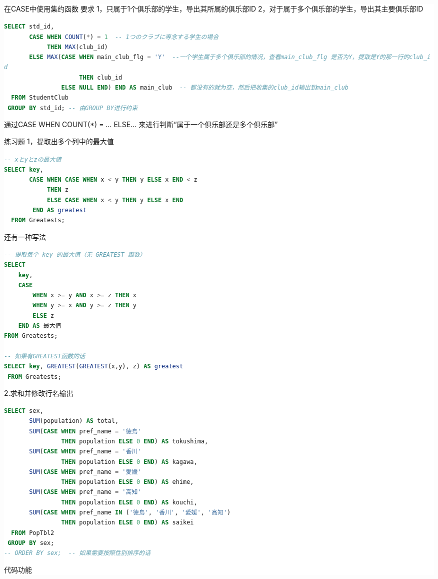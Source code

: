 在CASE中使用集约函数
要求
1，只属于1个俱乐部的学生，导出其所属的俱乐部ID
2，对于属于多个俱乐部的学生，导出其主要俱乐部ID
```sql
SELECT std_id,
       CASE WHEN COUNT(*) = 1  -- 1つのクラブに専念する学生の場合
            THEN MAX(club_id)
       ELSE MAX(CASE WHEN main_club_flg = 'Y'  --一个学生属于多个俱乐部的情况，查看main_club_flg 是否为Y，提取是Y的那一行的club_id
                     THEN club_id
                ELSE NULL END) END AS main_club  -- 都没有的就为空，然后把收集的club_id输出到main_club
  FROM StudentClub
 GROUP BY std_id; -- 由GROUP BY进行约束
```
通过CASE WHEN COUNT(*) = … ELSE… 来进行判断“属于一个俱乐部还是多个俱乐部”

练习题
1，提取出多个列中的最大值
```sql
-- xとyとzの最大値
SELECT key,
       CASE WHEN CASE WHEN x < y THEN y ELSE x END < z
            THEN z
            ELSE CASE WHEN x < y THEN y ELSE x END
        END AS greatest
  FROM Greatests;
```
还有一种写法
```sql
-- 提取每个 key 的最大值（无 GREATEST 函数）
SELECT 
    key,
    CASE 
        WHEN x >= y AND x >= z THEN x
        WHEN y >= x AND y >= z THEN y
        ELSE z
    END AS 最大值
FROM Greatests;

-- 如果有GREATEST函数的话
SELECT key, GREATEST(GREATEST(x,y), z) AS greatest
 FROM Greatests;
```
2.求和并修改行名输出
```sql
SELECT sex,
       SUM(population) AS total,
       SUM(CASE WHEN pref_name = '徳島' 
                THEN population ELSE 0 END) AS tokushima,
       SUM(CASE WHEN pref_name = '香川' 
                THEN population ELSE 0 END) AS kagawa,
       SUM(CASE WHEN pref_name = '愛媛' 
                THEN population ELSE 0 END) AS ehime,
       SUM(CASE WHEN pref_name = '高知' 
                THEN population ELSE 0 END) AS kouchi,
       SUM(CASE WHEN pref_name IN ('徳島', '香川', '愛媛', '高知')
                THEN population ELSE 0 END) AS saikei
  FROM PopTbl2
 GROUP BY sex;
-- ORDER BY sex;  -- 如果需要按照性别排序的话
```
代码功能
